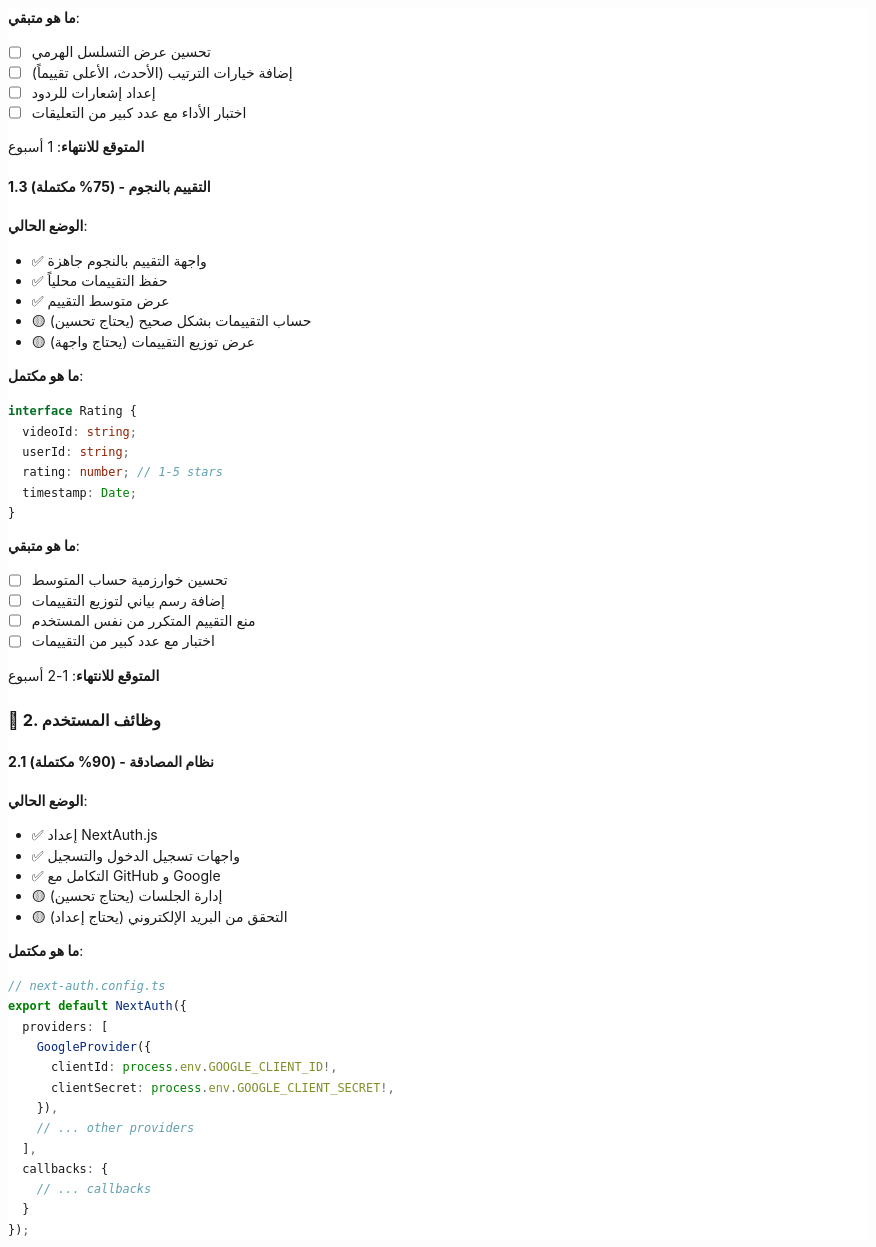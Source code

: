 **ما هو متبقي**:
- [ ] تحسين عرض التسلسل الهرمي
- [ ] إضافة خيارات الترتيب (الأحدث، الأعلى تقييماً)
- [ ] إعداد إشعارات للردود
- [ ] اختبار الأداء مع عدد كبير من التعليقات

**المتوقع للانتهاء**: 1 أسبوع

#### 1.3 **التقييم بالنجوم** - (75% مكتملة)

**الوضع الحالي**:
- ✅ واجهة التقييم بالنجوم جاهزة
- ✅ حفظ التقييمات محلياً
- ✅ عرض متوسط التقييم
- 🟡 حساب التقييمات بشكل صحيح (يحتاج تحسين)
- 🟡 عرض توزيع التقييمات (يحتاج واجهة)

**ما هو مكتمل**:
```typescript
interface Rating {
  videoId: string;
  userId: string;
  rating: number; // 1-5 stars
  timestamp: Date;
}
```

**ما هو متبقي**:
- [ ] تحسين خوارزمية حساب المتوسط
- [ ] إضافة رسم بياني لتوزيع التقييمات
- [ ] منع التقييم المتكرر من نفس المستخدم
- [ ] اختبار مع عدد كبير من التقييمات

**المتوقع للانتهاء**: 1-2 أسبوع

### 👤 **2. وظائف المستخدم**

#### 2.1 **نظام المصادقة** - (90% مكتملة)

**الوضع الحالي**:
- ✅ إعداد NextAuth.js
- ✅ واجهات تسجيل الدخول والتسجيل
- ✅ التكامل مع GitHub و Google
- 🟡 إدارة الجلسات (يحتاج تحسين)
- 🟡 التحقق من البريد الإلكتروني (يحتاج إعداد)

**ما هو مكتمل**:
```typescript
// next-auth.config.ts
export default NextAuth({
  providers: [
    GoogleProvider({
      clientId: process.env.GOOGLE_CLIENT_ID!,
      clientSecret: process.env.GOOGLE_CLIENT_SECRET!,
    }),
    // ... other providers
  ],
  callbacks: {
    // ... callbacks
  }
});
```
